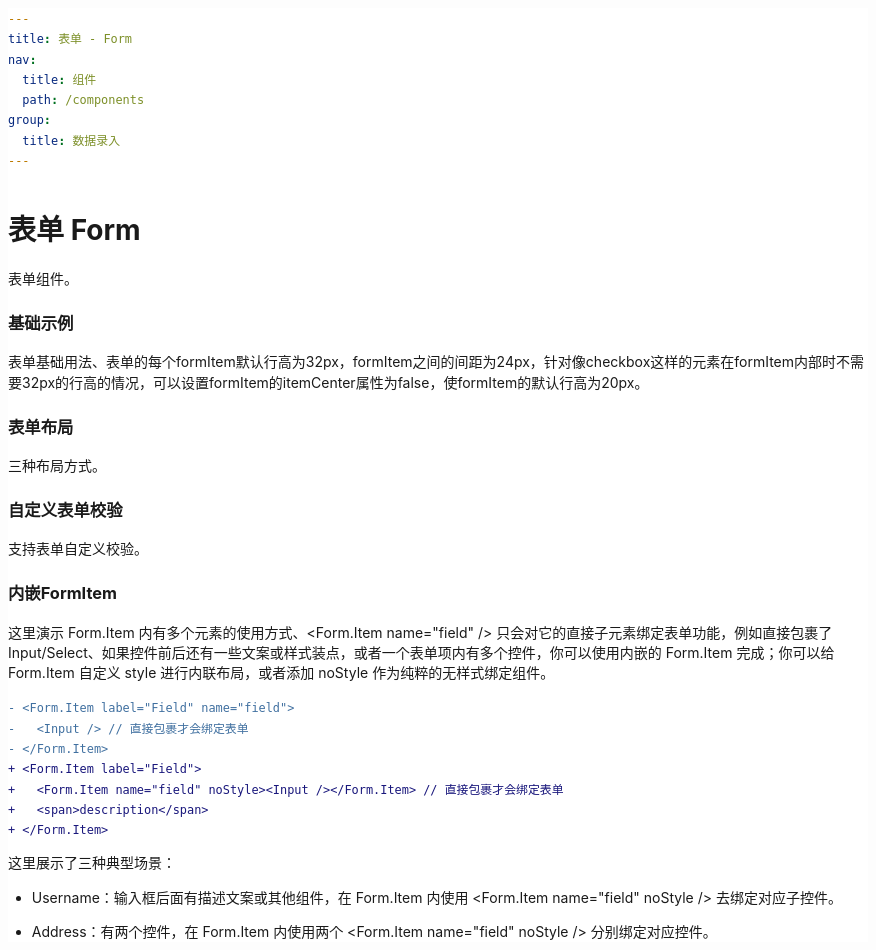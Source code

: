 ```yaml
---
title: 表单 - Form
nav:
  title: 组件
  path: /components
group:
  title: 数据录入
---
```

# 表单 Form

表单组件。

### 基础示例

表单基础用法、表单的每个formItem默认行高为32px，formItem之间的间距为24px，针对像checkbox这样的元素在formItem内部时不需要32px的行高的情况，可以设置formItem的itemCenter属性为false，使formItem的默认行高为20px。

<code src="./demos/basic.tsx"></code>

### 表单布局

三种布局方式。

<code src="./demos/layout.tsx"></code>

### 自定义表单校验

支持表单自定义校验。

<code src="./demos/customValidate.tsx"></code>

### 内嵌FormItem

这里演示 Form.Item 内有多个元素的使用方式、<Form.Item name="field" /> 只会对它的直接子元素绑定表单功能，例如直接包裹了 Input/Select、如果控件前后还有一些文案或样式装点，或者一个表单项内有多个控件，你可以使用内嵌的 Form.Item 完成；你可以给 Form.Item 自定义 style 进行内联布局，或者添加 noStyle 作为纯粹的无样式绑定组件。

```diff
- <Form.Item label="Field" name="field">
-   <Input /> // 直接包裹才会绑定表单
- </Form.Item>
+ <Form.Item label="Field">
+   <Form.Item name="field" noStyle><Input /></Form.Item> // 直接包裹才会绑定表单
+   <span>description</span>
+ </Form.Item>
```

这里展示了三种典型场景：

- Username：输入框后面有描述文案或其他组件，在 Form.Item 内使用 <Form.Item name="field" noStyle /> 去绑定对应子控件。

- Address：有两个控件，在 Form.Item 内使用两个 <Form.Item name="field" noStyle /> 分别绑定对应控件。
